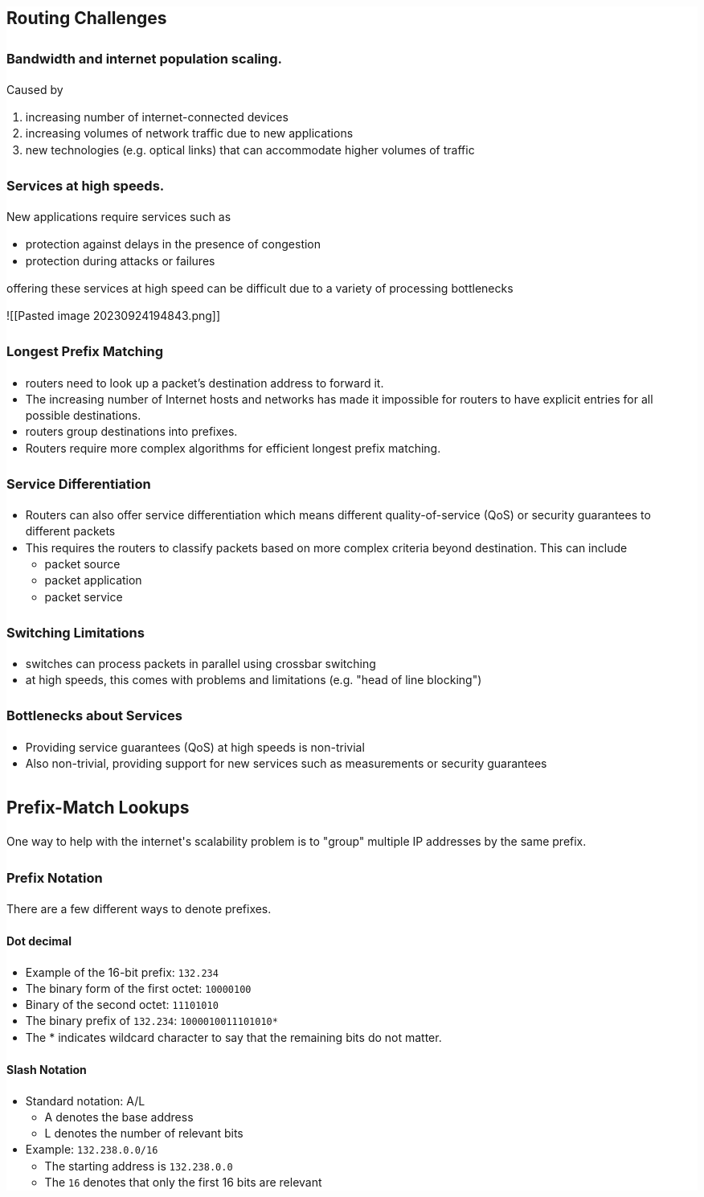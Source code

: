 ## Routing Challenges
### Bandwidth and internet population scaling.
Caused by
1. increasing number of internet-connected devices
2. increasing volumes of network traffic due to new applications
3. new technologies (e.g. optical links) that can accommodate higher volumes of traffic

### Services at high speeds.
New applications require services such as
- protection against delays in the presence of congestion
- protection during attacks or failures

offering these services at high speed can be difficult due to a variety of processing bottlenecks

![[Pasted image 20230924194843.png]]

### Longest Prefix Matching
- routers need to look up a packet’s destination address to forward it.
- The increasing number of Internet hosts and networks has made it impossible for routers to have explicit entries for all possible destinations.
- routers group destinations into prefixes.
- Routers require more complex algorithms for efficient longest prefix matching.

### Service Differentiation
- Routers can also offer service differentiation which means different quality-of-service (QoS) or security guarantees to different packets
- This requires the routers to classify packets based on more complex criteria beyond destination. This can include
	- packet source
	- packet application
	- packet service

### Switching Limitations
- switches can process packets in parallel using crossbar switching
- at high speeds, this comes with problems and limitations (e.g. "head of line blocking")

### Bottlenecks about Services
- Providing service guarantees (QoS) at high speeds is non-trivial
- Also non-trivial, providing support for new services such as measurements or security guarantees

## Prefix-Match Lookups

One way to help with the internet's scalability problem is to "group" multiple IP addresses by the same prefix.

### Prefix Notation
There are a few different ways to denote prefixes.
#### Dot decimal
- Example of the 16-bit prefix: `132.234`
- The binary form of the first octet: `10000100`
- Binary of the second octet: `11101010`
- The binary prefix of `132.234`: `1000010011101010*`
- The * indicates wildcard character to say that the remaining bits do not matter.
#### Slash Notation
- Standard notation: A/L
	- A denotes the base address
	- L denotes the number of relevant bits
- Example: `132.238.0.0/16`
	- The starting address is `132.238.0.0`
	- The `16` denotes that only the first 16 bits are relevant